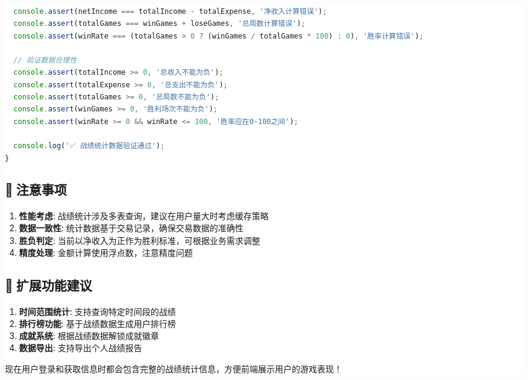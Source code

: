 ```javascript
  console.assert(netIncome === totalIncome - totalExpense, '净收入计算错误');
  console.assert(totalGames === winGames + loseGames, '总局数计算错误');
  console.assert(winRate === (totalGames > 0 ? (winGames / totalGames * 100) : 0), '胜率计算错误');
  
  // 验证数据合理性
  console.assert(totalIncome >= 0, '总收入不能为负');
  console.assert(totalExpense >= 0, '总支出不能为负');
  console.assert(totalGames >= 0, '总局数不能为负');
  console.assert(winGames >= 0, '胜利场次不能为负');
  console.assert(winRate >= 0 && winRate <= 100, '胜率应在0-100之间');
  
  console.log('✅ 战绩统计数据验证通过');
}
```

## 📝 注意事项

1. **性能考虑**: 战绩统计涉及多表查询，建议在用户量大时考虑缓存策略
2. **数据一致性**: 统计数据基于交易记录，确保交易数据的准确性
3. **胜负判定**: 当前以净收入为正作为胜利标准，可根据业务需求调整
4. **精度处理**: 金额计算使用浮点数，注意精度问题

## 🚀 扩展功能建议

1. **时间范围统计**: 支持查询特定时间段的战绩
2. **排行榜功能**: 基于战绩数据生成用户排行榜
3. **成就系统**: 根据战绩数据解锁成就徽章
4. **数据导出**: 支持导出个人战绩报告

现在用户登录和获取信息时都会包含完整的战绩统计信息，方便前端展示用户的游戏表现！
